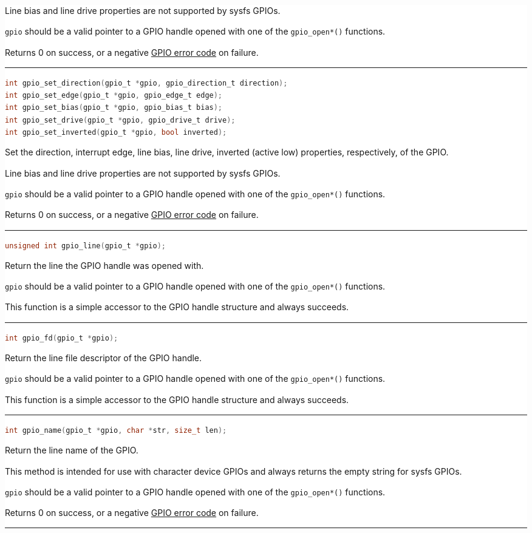 Line bias and line drive properties are not supported by sysfs GPIOs.

`gpio` should be a valid pointer to a GPIO handle opened with one of the `gpio_open*()` functions.

Returns 0 on success, or a negative [GPIO error code](#return-value) on failure.

------

```c
int gpio_set_direction(gpio_t *gpio, gpio_direction_t direction);
int gpio_set_edge(gpio_t *gpio, gpio_edge_t edge);
int gpio_set_bias(gpio_t *gpio, gpio_bias_t bias);
int gpio_set_drive(gpio_t *gpio, gpio_drive_t drive);
int gpio_set_inverted(gpio_t *gpio, bool inverted);
```
Set the direction, interrupt edge, line bias, line drive, inverted (active low) properties, respectively, of the GPIO.

Line bias and line drive properties are not supported by sysfs GPIOs.

`gpio` should be a valid pointer to a GPIO handle opened with one of the `gpio_open*()` functions.

Returns 0 on success, or a negative [GPIO error code](#return-value) on failure.

------

``` c
unsigned int gpio_line(gpio_t *gpio);
```
Return the line the GPIO handle was opened with.

`gpio` should be a valid pointer to a GPIO handle opened with one of the `gpio_open*()` functions.

This function is a simple accessor to the GPIO handle structure and always succeeds.

------

``` c
int gpio_fd(gpio_t *gpio);
```
Return the line file descriptor of the GPIO handle.

`gpio` should be a valid pointer to a GPIO handle opened with one of the `gpio_open*()` functions.

This function is a simple accessor to the GPIO handle structure and always succeeds.

------

``` c
int gpio_name(gpio_t *gpio, char *str, size_t len);
```
Return the line name of the GPIO.

This method is intended for use with character device GPIOs and always returns the empty string for sysfs GPIOs.

`gpio` should be a valid pointer to a GPIO handle opened with one of the `gpio_open*()` functions.

Returns 0 on success, or a negative [GPIO error code](#return-value) on failure.

------
